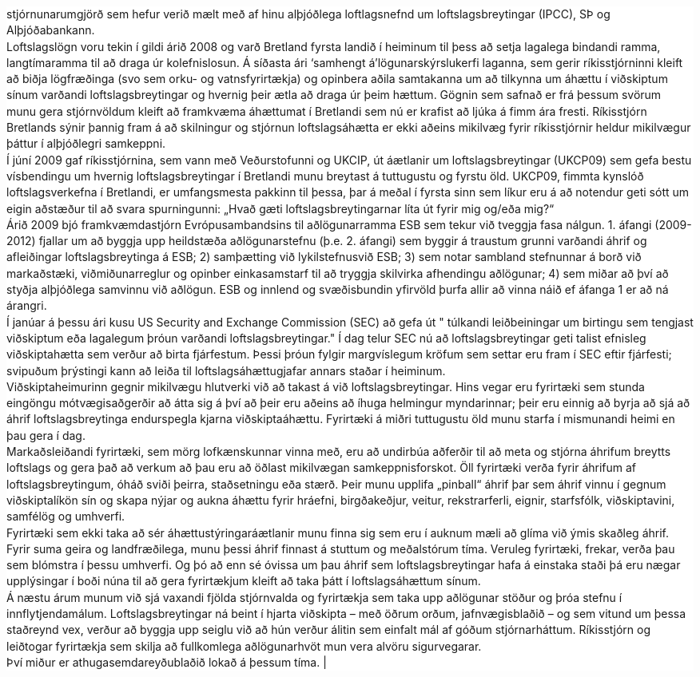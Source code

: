 stjórnunarumgjörð sem hefur verið mælt með af hinu alþjóðlega loftlagsnefnd um loftslagsbreytingar (IPCC), SÞ og Alþjóðabankann.<br/>Loftslagslögn voru tekin í gildi árið 2008 og varð Bretland fyrsta landið í heiminum til þess að setja lagalega bindandi ramma, langtímaramma til að draga úr kolefnislosun. Á síðasta ári ‘samhengt á’lögunarskýrslukerfi laganna, sem gerir ríkisstjórninni kleift að biðja lögfræðinga (svo sem orku- og vatnsfyrirtækja) og opinbera aðila samtakanna um að tilkynna um áhættu í viðskiptum sínum varðandi loftslagsbreytingar og hvernig þeir ætla að draga úr þeim hættum. Gögnin sem safnað er frá þessum svörum munu gera stjórnvöldum kleift að framkvæma áhættumat í Bretlandi sem nú er krafist að ljúka á fimm ára fresti. Ríkisstjórn Bretlands sýnir þannig fram á að skilningur og stjórnun loftslagsáhætta er ekki aðeins mikilvæg fyrir ríkisstjórnir heldur mikilvægur þáttur í alþjóðlegri samkeppni.<br/>Í júní 2009 gaf ríkisstjórnina, sem vann með Veðurstofunni og UKCIP, út áætlanir um loftslagsbreytingar (UKCP09) sem gefa bestu vísbendingu um hvernig loftslagsbreytingar í Bretlandi munu breytast á tuttugustu og fyrstu öld. UKCP09, fimmta kynslóð loftslagsverkefna í Bretlandi, er umfangsmesta pakkinn til þessa, þar á meðal í fyrsta sinn sem líkur eru á að notendur geti sótt um eigin aðstæður til að svara spurningunni: „Hvað gæti loftslagsbreytingarnar líta út fyrir mig og/eða mig?“<br/>Árið 2009 bjó framkvæmdastjórn Evrópusambandsins til aðlögunarramma ESB sem tekur við tveggja fasa nálgun. 1. áfangi (2009-2012) fjallar um að byggja upp heildstæða aðlögunarstefnu (þ.e. 2. áfangi) sem byggir á traustum grunni varðandi áhrif og afleiðingar loftslagsbreytinga á ESB; 2) samþætting við lykilstefnusvið ESB; 3) sem notar sambland stefnunnar á borð við markaðstæki, viðmiðunarreglur og opinber einkasamstarf til að tryggja skilvirka afhendingu aðlögunar; 4) sem miðar að því að styðja alþjóðlega samvinnu við aðlögun. ESB og innlend og svæðisbundin yfirvöld þurfa allir að vinna náið ef áfanga 1 er að ná árangri.<br/>Í janúar á þessu ári kusu US Security and Exchange Commission (SEC) að gefa út " túlkandi leiðbeiningar um birtingu sem tengjast viðskiptum eða lagalegum þróun varðandi loftslagsbreytingar." Í dag telur SEC nú að loftslagsbreytingar geti talist efnisleg viðskiptahætta sem verður að birta fjárfestum. Þessi þróun fylgir margvíslegum kröfum sem settar eru fram í SEC eftir fjárfesti; svipuðum þrýstingi kann að leiða til loftslagsáhættugjafar annars staðar í heiminum.<br/>Viðskiptaheimurinn gegnir mikilvægu hlutverki við að takast á við loftslagsbreytingar. Hins vegar eru fyrirtæki sem stunda eingöngu mótvægisaðgerðir að átta sig á því að þeir eru aðeins að íhuga helmingur myndarinnar; þeir eru einnig að byrja að sjá að áhrif loftslagsbreytinga endurspegla kjarna viðskiptaáhættu. Fyrirtæki á miðri tuttugustu öld munu starfa í mismunandi heimi en þau gera í dag.<br/>Markaðsleiðandi fyrirtæki, sem mörg lofkænskunnar vinna með, eru að undirbúa aðferðir til að meta og stjórna áhrifum breytts loftslags og gera það að verkum að þau eru að öðlast mikilvægan samkeppnisforskot. Öll fyrirtæki verða fyrir áhrifum af loftslagsbreytingum, óháð sviði þeirra, staðsetningu eða stærð. Þeir munu upplifa „pinball“ áhrif þar sem áhrif vinnu í gegnum viðskiptalíkön sín og skapa nýjar og aukna áhættu fyrir hráefni, birgðakeðjur, veitur, rekstrarferli, eignir, starfsfólk, viðskiptavini, samfélög og umhverfi.<br/>Fyrirtæki sem ekki taka að sér áhættustýringaráætlanir munu finna sig sem eru í auknum mæli að glíma við ýmis skaðleg áhrif. Fyrir suma geira og landfræðilega, munu þessi áhrif finnast á stuttum og meðalstórum tíma. Veruleg fyrirtæki, frekar, verða þau sem blómstra í þessu umhverfi. Og þó að enn sé óvissa um þau áhrif sem loftslagsbreytingar hafa á einstaka staði þá eru nægar upplýsingar í boði núna til að gera fyrirtækjum kleift að taka þátt í loftslagsáhættum sínum.<br/>Á næstu árum munum við sjá vaxandi fjölda stjórnvalda og fyrirtækja sem taka upp aðlögunar stöður og þróa stefnu í innflytjendamálum. Loftslagsbreytingar ná beint í hjarta viðskipta – með öðrum orðum, jafnvægisblaðið – og sem vitund um þessa staðreynd vex, verður að byggja upp seiglu við að hún verður álitin sem einfalt mál af góðum stjórnarháttum. Ríkisstjórn og leiðtogar fyrirtækja sem skilja að fullkomlega aðlögunarhvöt mun vera alvöru sigurvegarar.<br/>Því miður er athugasemdareyðublaðið lokað á þessum tíma. |